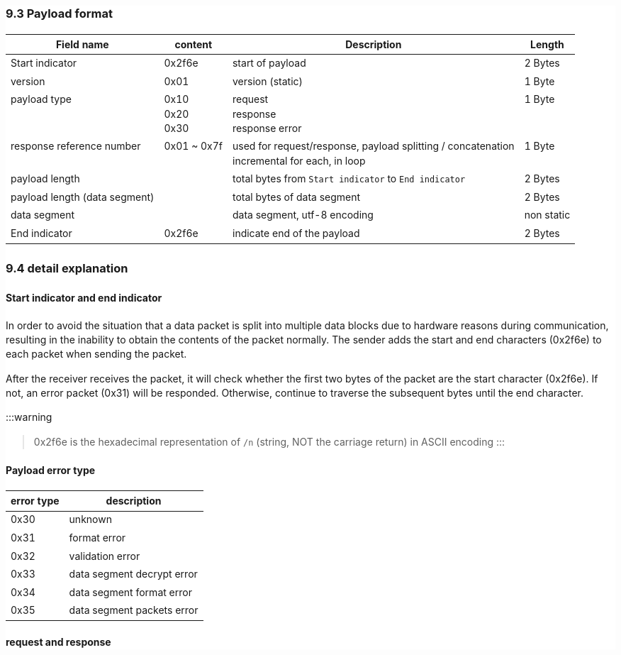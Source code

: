 ### 9.3 Payload format

| Field name | content | Description | Length |
| --- | --- | --- | --- |
| Start indicator | 0x2f6e | start of payload | 2 Bytes |
| version | 0x01 | version (static) | 1 Byte |
| payload type | 0x10<br/>0x20<br/>0x30 | request <br/> response <br/> response error | 1 Byte |
| response reference number | 0x01 ~ 0x7f | used for request/response, payload splitting / concatenation <br/> incremental for each, in loop | 1 Byte |
| payload length |   | total bytes from `Start indicator` to `End indicator` | 2 Bytes |
| payload length (data segment) |   |  total bytes of data segment | 2 Bytes |
| data segment |   | data segment, utf-8 encoding| non static |
| End indicator | 0x2f6e | indicate end of the payload | 2 Bytes|

### 9.4 detail explanation

#### Start indicator and end indicator

In order to avoid the situation that a data packet is split into multiple data blocks due to hardware reasons during communication, resulting in the inability to obtain the contents of the packet normally. The sender adds the start and end characters (0x2f6e) to each packet when sending the packet.

After the receiver receives the packet, it will check whether the first two bytes of the packet are the start character (0x2f6e). If not, an error packet (0x31) will be responded. Otherwise, continue to traverse the subsequent bytes until the end character.

:::warning
> 0x2f6e is the hexadecimal representation of `/n` (string, NOT the carriage return) in ASCII encoding
:::

#### Payload error type

| error type | description |
| --- | --- |
| 0x30 | unknown |
| 0x31 | format error |
| 0x32 | validation error |
| 0x33 | data segment decrypt error |
| 0x34 | data segment format error |
| 0x35 | data segment packets error |

#### request and response

